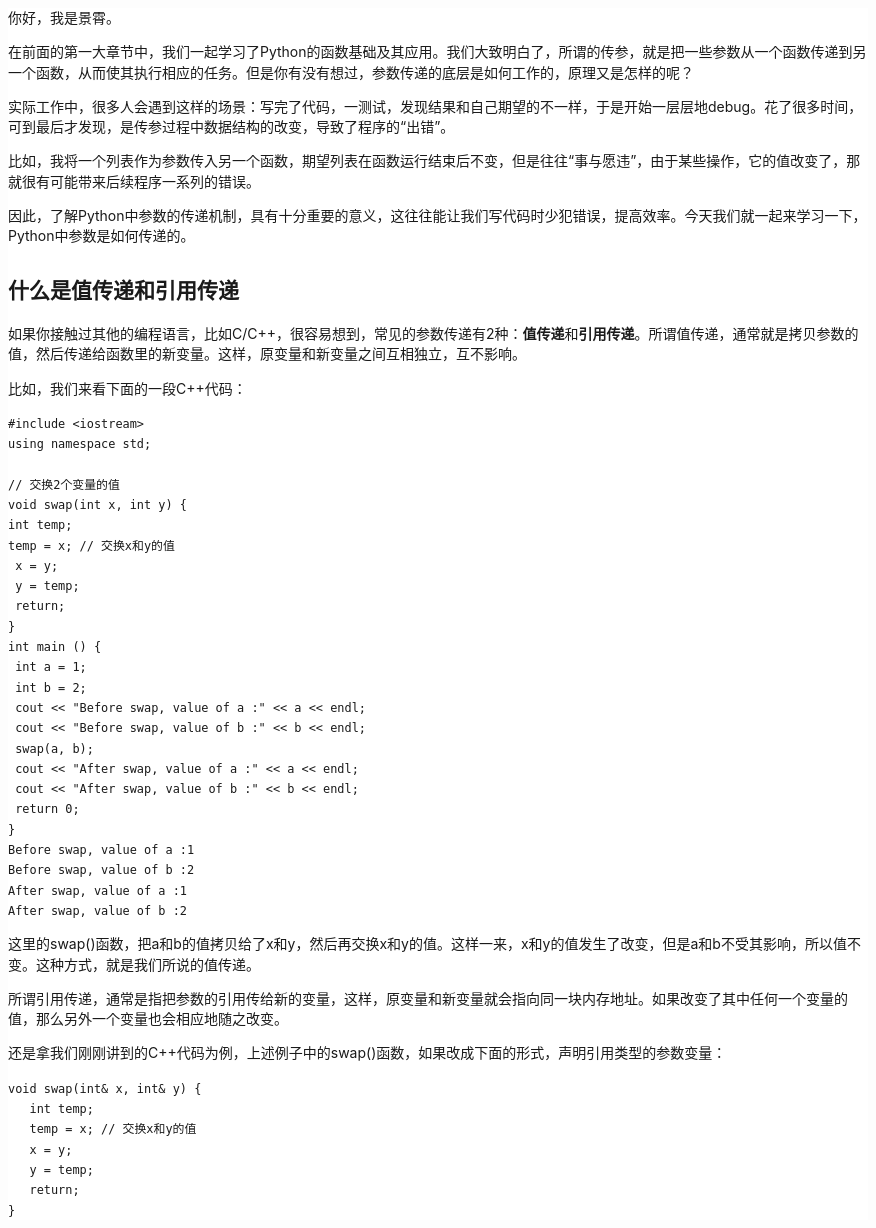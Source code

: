你好，我是景霄。

在前面的第一大章节中，我们一起学习了Python的函数基础及其应用。我们大致明白了，所谓的传参，就是把一些参数从一个函数传递到另一个函数，从而使其执行相应的任务。但是你有没有想过，参数传递的底层是如何工作的，原理又是怎样的呢？

实际工作中，很多人会遇到这样的场景：写完了代码，一测试，发现结果和自己期望的不一样，于是开始一层层地debug。花了很多时间，可到最后才发现，是传参过程中数据结构的改变，导致了程序的“出错”。

比如，我将一个列表作为参数传入另一个函数，期望列表在函数运行结束后不变，但是往往“事与愿违”，由于某些操作，它的值改变了，那就很有可能带来后续程序一系列的错误。

因此，了解Python中参数的传递机制，具有十分重要的意义，这往往能让我们写代码时少犯错误，提高效率。今天我们就一起来学习一下，Python中参数是如何传递的。

## **什么是值传递和引用传递**

如果你接触过其他的编程语言，比如C/C++，很容易想到，常见的参数传递有2种：**值传递**和**引用传递**。所谓值传递，通常就是拷贝参数的值，然后传递给函数里的新变量。这样，原变量和新变量之间互相独立，互不影响。

比如，我们来看下面的一段C++代码：

```
#include <iostream>
using namespace std;
 
// 交换2个变量的值
void swap(int x, int y) {
int temp;
temp = x; // 交换x和y的值
 x = y;
 y = temp;
 return;
}
int main () {
 int a = 1;
 int b = 2;
 cout << "Before swap, value of a :" << a << endl;
 cout << "Before swap, value of b :" << b << endl;
 swap(a, b); 
 cout << "After swap, value of a :" << a << endl;
 cout << "After swap, value of b :" << b << endl;
 return 0;
}
Before swap, value of a :1
Before swap, value of b :2
After swap, value of a :1
After swap, value of b :2
```

这里的swap()函数，把a和b的值拷贝给了x和y，然后再交换x和y的值。这样一来，x和y的值发生了改变，但是a和b不受其影响，所以值不变。这种方式，就是我们所说的值传递。

所谓引用传递，通常是指把参数的引用传给新的变量，这样，原变量和新变量就会指向同一块内存地址。如果改变了其中任何一个变量的值，那么另外一个变量也会相应地随之改变。

还是拿我们刚刚讲到的C++代码为例，上述例子中的swap()函数，如果改成下面的形式，声明引用类型的参数变量：

```
void swap(int& x, int& y) {
   int temp;
   temp = x; // 交换x和y的值
   x = y;
   y = temp;
   return;
}
```
